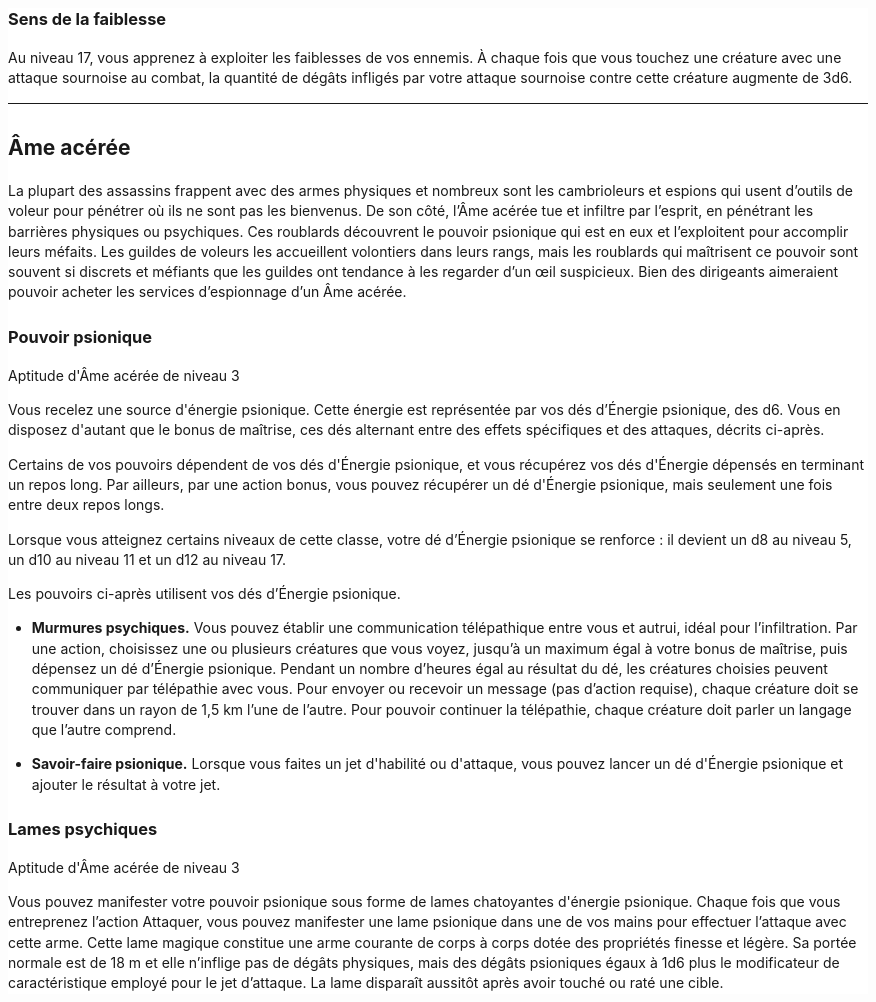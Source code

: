 ### Sens de la faiblesse

Au niveau 17, vous apprenez à exploiter les faiblesses de vos ennemis. À chaque fois que vous touchez une créature avec une attaque sournoise au combat, la quantité de dégâts infligés par votre attaque sournoise contre cette créature augmente de 3d6.

---

## Âme acérée

La plupart des assassins frappent avec des armes physiques et nombreux sont les cambrioleurs et espions qui usent d’outils de voleur pour pénétrer où ils ne sont pas les bienvenus. De son côté, l’Âme acérée tue et infiltre par l’esprit, en pénétrant les barrières physiques ou psychiques. Ces roublards découvrent le pouvoir psionique qui est en eux et l’exploitent pour accomplir leurs méfaits. Les guildes de voleurs les accueillent volontiers dans leurs rangs, mais les roublards qui maîtrisent ce pouvoir sont souvent si discrets et méfiants que les guildes ont tendance à les regarder d’un œil suspicieux. Bien des dirigeants aimeraient pouvoir acheter les services d’espionnage d’un Âme acérée.

### Pouvoir psionique
Aptitude d'Âme acérée de niveau 3

Vous recelez une source d'énergie psionique. Cette énergie est représentée par vos dés d’Énergie psionique, des d6. Vous en disposez d'autant que le bonus de maîtrise, ces dés alternant entre des effets spécifiques et des attaques, décrits ci-après.

Certains de vos pouvoirs dépendent de vos dés d'Énergie psionique, et vous récupérez vos dés d'Énergie dépensés en terminant un repos long. Par ailleurs, par une action bonus, vous pouvez récupérer un dé d'Énergie psionique, mais seulement une fois entre deux repos longs.

Lorsque vous atteignez certains niveaux de cette classe, votre dé d’Énergie psionique se renforce : il devient un d8 au niveau 5, un d10 au niveau 11 et un d12 au niveau 17.

Les pouvoirs ci-après utilisent vos dés d’Énergie psionique.

- **Murmures psychiques.** Vous pouvez établir une communication télépathique entre vous et autrui, idéal pour l’infiltration. Par une action, choisissez une ou plusieurs créatures que vous voyez, jusqu’à un maximum égal à votre bonus de maîtrise, puis dépensez un dé d’Énergie psionique. Pendant un nombre d’heures égal au résultat du dé, les créatures choisies peuvent communiquer par télépathie avec vous. Pour envoyer ou recevoir un message (pas d’action requise), chaque créature doit se trouver dans un rayon de 1,5 km l’une de l’autre. Pour pouvoir continuer la télépathie, chaque créature doit parler un langage que l’autre comprend.

- **Savoir-faire psionique.** Lorsque vous faites un jet d'habilité ou d'attaque, vous pouvez lancer un dé d'Énergie psionique et ajouter le résultat à votre jet.

### Lames psychiques
Aptitude d'Âme acérée de niveau 3

Vous pouvez manifester votre pouvoir psionique sous forme de lames chatoyantes d'énergie psionique. Chaque fois que vous entreprenez l’action Attaquer, vous pouvez manifester une lame psionique dans une de vos mains pour effectuer l’attaque avec cette arme. Cette lame magique constitue une arme courante de corps à corps dotée des propriétés finesse et légère. Sa portée normale est de 18 m et elle n’inflige pas de dégâts physiques, mais des dégâts psioniques égaux à 1d6 plus le modificateur de caractéristique employé pour le jet d’attaque. La lame disparaît aussitôt après avoir touché ou raté une cible. 

